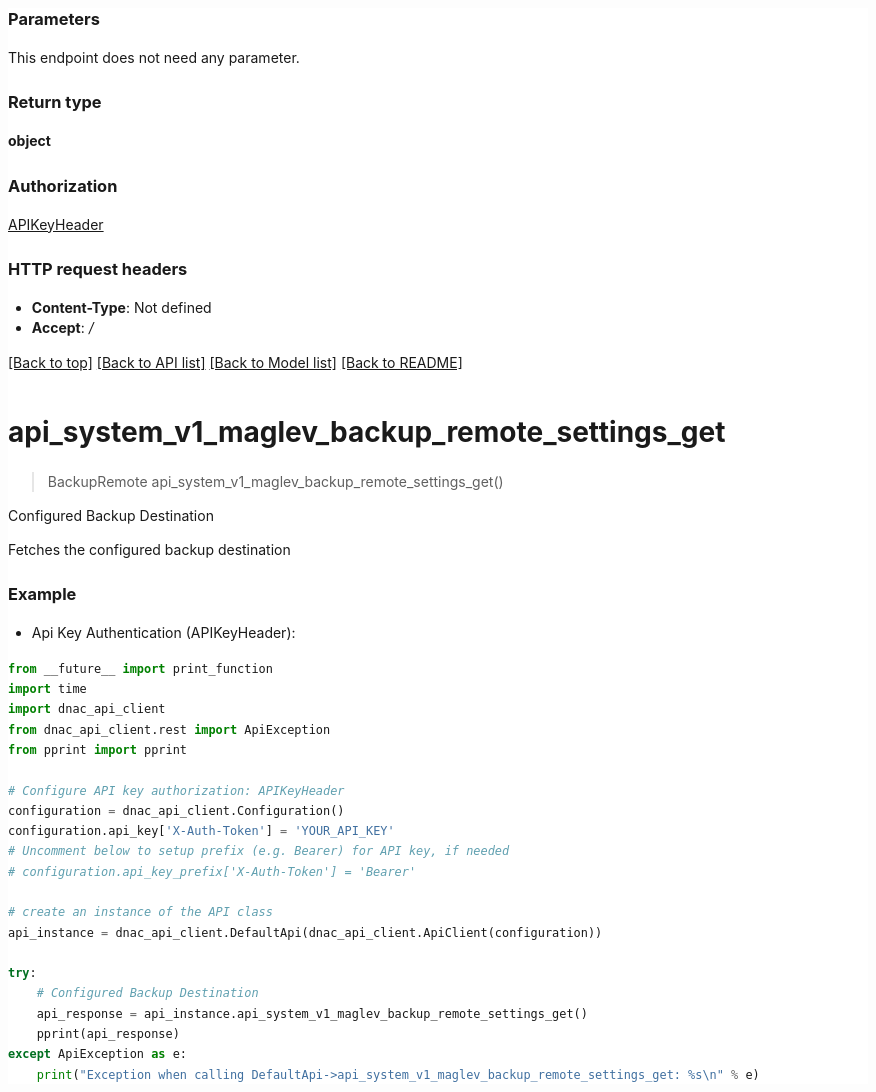 ### Parameters
This endpoint does not need any parameter.

### Return type

**object**

### Authorization

[APIKeyHeader](../README.md#APIKeyHeader)

### HTTP request headers

 - **Content-Type**: Not defined
 - **Accept**: */*

[[Back to top]](#) [[Back to API list]](../README.md#documentation-for-api-endpoints) [[Back to Model list]](../README.md#documentation-for-models) [[Back to README]](../README.md)

# **api_system_v1_maglev_backup_remote_settings_get**
> BackupRemote api_system_v1_maglev_backup_remote_settings_get()

Configured Backup Destination

Fetches the configured backup destination

### Example

* Api Key Authentication (APIKeyHeader): 
```python
from __future__ import print_function
import time
import dnac_api_client
from dnac_api_client.rest import ApiException
from pprint import pprint

# Configure API key authorization: APIKeyHeader
configuration = dnac_api_client.Configuration()
configuration.api_key['X-Auth-Token'] = 'YOUR_API_KEY'
# Uncomment below to setup prefix (e.g. Bearer) for API key, if needed
# configuration.api_key_prefix['X-Auth-Token'] = 'Bearer'

# create an instance of the API class
api_instance = dnac_api_client.DefaultApi(dnac_api_client.ApiClient(configuration))

try:
    # Configured Backup Destination
    api_response = api_instance.api_system_v1_maglev_backup_remote_settings_get()
    pprint(api_response)
except ApiException as e:
    print("Exception when calling DefaultApi->api_system_v1_maglev_backup_remote_settings_get: %s\n" % e)
```
